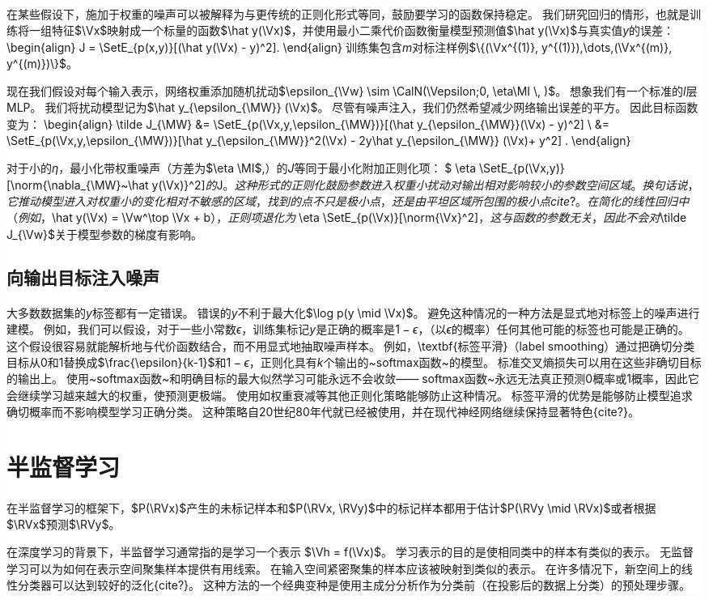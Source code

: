 在某些假设下，施加于权重的噪声可以被解释为与更传统的正则化形式等同，鼓励要学习的函数保持稳定。
我们研究回归的情形，也就是训练将一组特征$\Vx$映射成一个标量的函数$\hat y(\Vx)$，并使用最小二乘代价函数衡量模型预测值$\hat y(\Vx)$与真实值$y$的误差：
\begin{align}
 J = \SetE_{p(x,y)}[(\hat y(\Vx) - y)^2].
\end{align}
训练集包含$m$对标注样例$\{(\Vx^{(1)}, y^{(1)}),\dots,(\Vx^{(m)}, y^{(m)})\}$。

现在我们假设对每个输入表示，网络权重添加随机扰动$\epsilon_{\Vw} \sim \CalN(\Vepsilon;0, \eta\MI \, )$。
想象我们有一个标准的$l$层MLP。
我们将扰动模型记为$\hat y_{\epsilon_{\MW}} (\Vx)$。
尽管有噪声注入，我们仍然希望减少网络输出误差的平方。
因此目标函数变为：
\begin{align}
 \tilde J_{\MW} &= \SetE_{p(\Vx,y,\epsilon_{\MW})}[(\hat y_{\epsilon_{\MW}}(\Vx) - y)^2] \\
   &=  \SetE_{p(\Vx,y,\epsilon_{\MW})}[\hat y_{\epsilon_{\MW}}^2(\Vx) -  2y\hat y_{\epsilon_{\MW}}
   (\Vx)+ y^2] .
\end{align}

对于小的$\eta$，最小化带权重噪声（方差为$\eta \MI$\,）的$J$等同于最小化附加正则化项：
$ \eta \SetE_{p(\Vx,y)}[\norm{\nabla_{\MW}~\hat y(\Vx)}^2]$的$J$。
这种形式的正则化鼓励参数进入权重小扰动对输出相对影响较小的参数空间区域。
换句话说，它推动模型进入对权重小的变化相对不敏感的区域，找到的点不只是极小点，还是由平坦区域所包围的极小点{cite?}。
在简化的线性回归中（例如，$\hat y(\Vx) = \Vw^\top \Vx + b$），正则项退化为$ \eta \SetE_{p(\Vx)}[\norm{\Vx}^2]$，这与函数的参数无关，因此不会对$\tilde J_{\Vw}$关于模型参数的梯度有影响。




## 向输出目标注入噪声

大多数数据集的$y$标签都有一定错误。
错误的$y$不利于最大化$\log p(y \mid \Vx)$。
避免这种情况的一种方法是显式地对标签上的噪声进行建模。
例如，我们可以假设，对于一些小常数$\epsilon$，训练集标记$y$是正确的概率是$1-\epsilon$，（以$\epsilon$的概率）任何其他可能的标签也可能是正确的。
这个假设很容易就能解析地与代价函数结合，而不用显式地抽取噪声样本。
例如，\textbf{标签平滑}（label smoothing）通过把确切分类目标从0和1替换成$\frac{\epsilon}{k-1}$和$1-\epsilon$，正则化具有$k$个输出的~softmax函数~的模型。
标准交叉熵损失可以用在这些非确切目标的输出上。
使用~softmax函数~和明确目标的最大似然学习可能永远不会收敛——
softmax函数~永远无法真正预测0概率或1概率，因此它会继续学习越来越大的权重，使预测更极端。
使用如权重衰减等其他正则化策略能够防止这种情况。
标签平滑的优势是能够防止模型追求确切概率而不影响模型学习正确分类。
这种策略自20世纪80年代就已经被使用，并在现代神经网络继续保持显著特色{cite?}。




# 半监督学习

在半监督学习的框架下，$P(\RVx)$产生的未标记样本和$P(\RVx, \RVy)$中的标记样本都用于估计$P(\RVy \mid \RVx)$或者根据$\RVx$预测$\RVy$。

在深度学习的背景下，半监督学习通常指的是学习一个表示 $\Vh = f(\Vx)$。 
学习表示的目的是使相同类中的样本有类似的表示。
无监督学习可以为如何在表示空间聚集样本提供有用线索。
在输入空间紧密聚集的样本应该被映射到类似的表示。
在许多情况下，新空间上的线性分类器可以达到较好的泛化{cite?}。
这种方法的一个经典变种是使用主成分分析作为分类前（在投影后的数据上分类）的预处理步骤。
